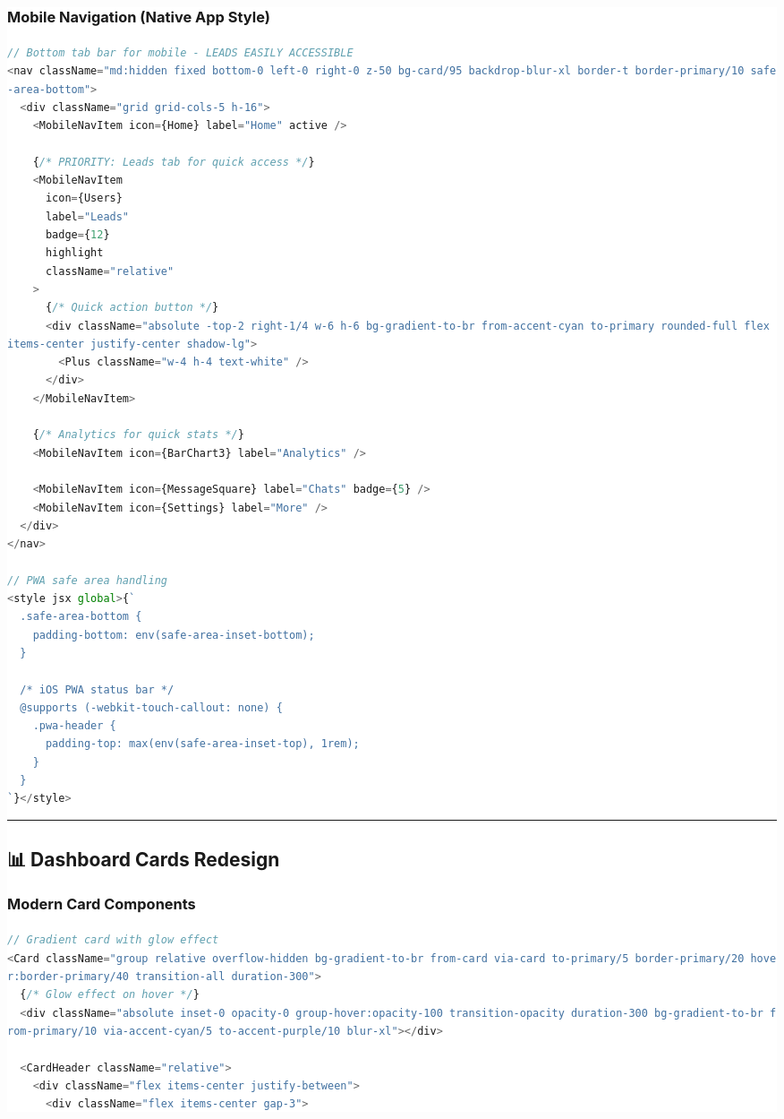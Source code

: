 ### Mobile Navigation (Native App Style)
```typescript
// Bottom tab bar for mobile - LEADS EASILY ACCESSIBLE
<nav className="md:hidden fixed bottom-0 left-0 right-0 z-50 bg-card/95 backdrop-blur-xl border-t border-primary/10 safe-area-bottom">
  <div className="grid grid-cols-5 h-16">
    <MobileNavItem icon={Home} label="Home" active />
    
    {/* PRIORITY: Leads tab for quick access */}
    <MobileNavItem 
      icon={Users} 
      label="Leads" 
      badge={12} 
      highlight 
      className="relative"
    >
      {/* Quick action button */}
      <div className="absolute -top-2 right-1/4 w-6 h-6 bg-gradient-to-br from-accent-cyan to-primary rounded-full flex items-center justify-center shadow-lg">
        <Plus className="w-4 h-4 text-white" />
      </div>
    </MobileNavItem>
    
    {/* Analytics for quick stats */}
    <MobileNavItem icon={BarChart3} label="Analytics" />
    
    <MobileNavItem icon={MessageSquare} label="Chats" badge={5} />
    <MobileNavItem icon={Settings} label="More" />
  </div>
</nav>

// PWA safe area handling
<style jsx global>{`
  .safe-area-bottom {
    padding-bottom: env(safe-area-inset-bottom);
  }
  
  /* iOS PWA status bar */
  @supports (-webkit-touch-callout: none) {
    .pwa-header {
      padding-top: max(env(safe-area-inset-top), 1rem);
    }
  }
`}</style>
```

---

## 📊 Dashboard Cards Redesign

### Modern Card Components
```typescript
// Gradient card with glow effect
<Card className="group relative overflow-hidden bg-gradient-to-br from-card via-card to-primary/5 border-primary/20 hover:border-primary/40 transition-all duration-300">
  {/* Glow effect on hover */}
  <div className="absolute inset-0 opacity-0 group-hover:opacity-100 transition-opacity duration-300 bg-gradient-to-br from-primary/10 via-accent-cyan/5 to-accent-purple/10 blur-xl"></div>
  
  <CardHeader className="relative">
    <div className="flex items-center justify-between">
      <div className="flex items-center gap-3">
```